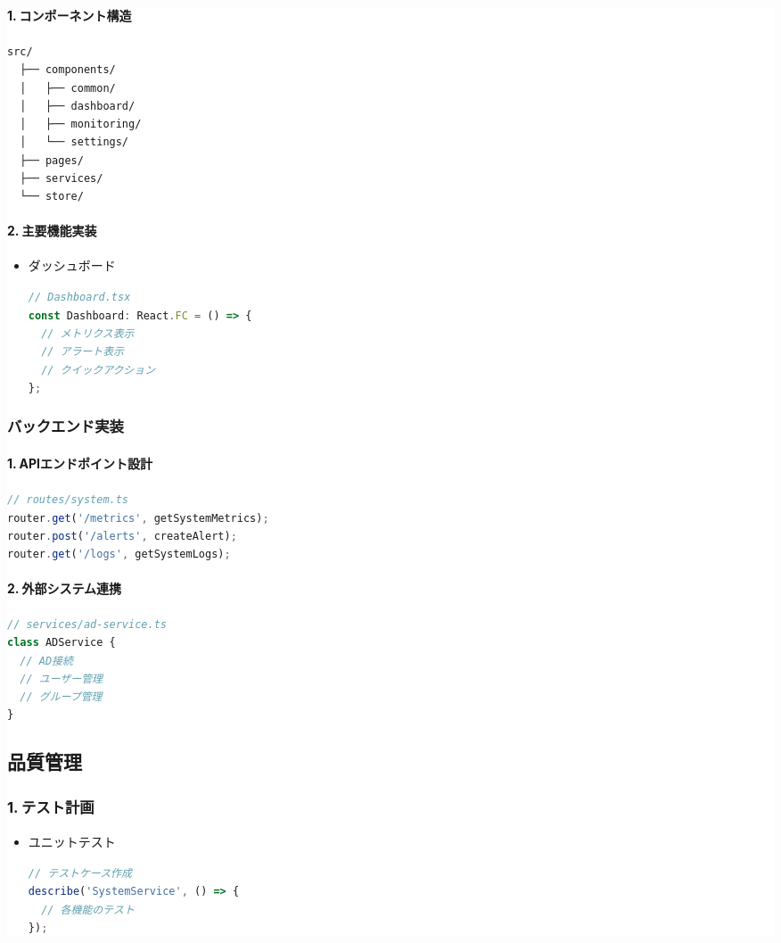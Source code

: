 #### 1. コンポーネント構造
```
src/
  ├── components/
  │   ├── common/
  │   ├── dashboard/
  │   ├── monitoring/
  │   └── settings/
  ├── pages/
  ├── services/
  └── store/
```

#### 2. 主要機能実装
- ダッシュボード
  ```typescript
  // Dashboard.tsx
  const Dashboard: React.FC = () => {
    // メトリクス表示
    // アラート表示
    // クイックアクション
  };
  ```

### バックエンド実装

#### 1. APIエンドポイント設計
```typescript
// routes/system.ts
router.get('/metrics', getSystemMetrics);
router.post('/alerts', createAlert);
router.get('/logs', getSystemLogs);
```

#### 2. 外部システム連携
```typescript
// services/ad-service.ts
class ADService {
  // AD接続
  // ユーザー管理
  // グループ管理
}
```

## 品質管理

### 1. テスト計画
- ユニットテスト
  ```typescript
  // テストケース作成
  describe('SystemService', () => {
    // 各機能のテスト
  });
  ```
